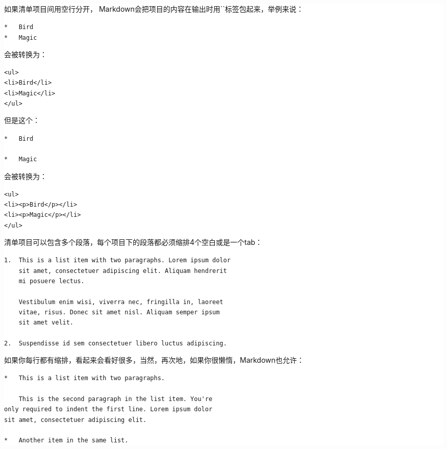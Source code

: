 如果清单项目间用空行分开， Markdown会把项目的内容在输出时用``标签包起来，举例来说：

```
*   Bird
*   Magic
```

会被转换为：

```
<ul>
<li>Bird</li>
<li>Magic</li>
</ul>
```

但是这个：

```
*   Bird

*   Magic
```

会被转换为：

```
<ul>
<li><p>Bird</p></li>
<li><p>Magic</p></li>
</ul>
```

清单项目可以包含多个段落，每个项目下的段落都必须缩排4个空白或是一个tab：

```
1.  This is a list item with two paragraphs. Lorem ipsum dolor
    sit amet, consectetuer adipiscing elit. Aliquam hendrerit
    mi posuere lectus.

    Vestibulum enim wisi, viverra nec, fringilla in, laoreet
    vitae, risus. Donec sit amet nisl. Aliquam semper ipsum
    sit amet velit.

2.  Suspendisse id sem consectetuer libero luctus adipiscing.
```

如果你每行都有缩排，看起来会看好很多，当然，再次地，如果你很懒惰，Markdown也允许：

```
*   This is a list item with two paragraphs.

    This is the second paragraph in the list item. You're
only required to indent the first line. Lorem ipsum dolor
sit amet, consectetuer adipiscing elit.

*   Another item in the same list.
```
